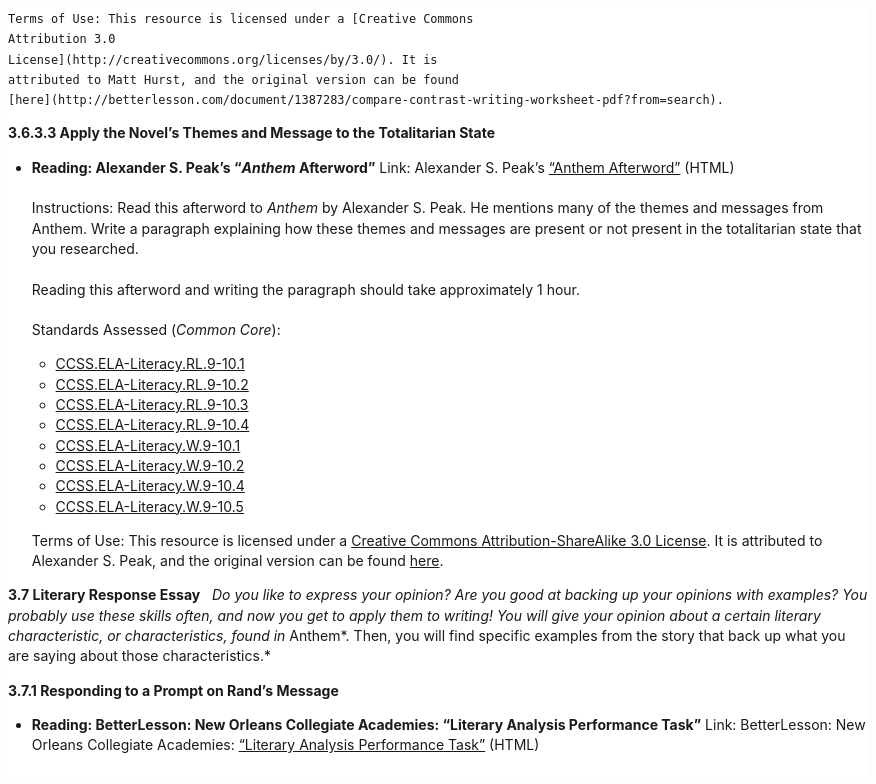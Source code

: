     Terms of Use: This resource is licensed under a [Creative Commons
    Attribution 3.0
    License](http://creativecommons.org/licenses/by/3.0/). It is
    attributed to Matt Hurst, and the original version can be found
    [here](http://betterlesson.com/document/1387283/compare-contrast-writing-worksheet-pdf?from=search).

**3.6.3.3 Apply the Novel’s Themes and Message to the Totalitarian
State** <span id="3.6.3.3"></span> 
-   **Reading: Alexander S. Peak’s “*Anthem* Afterword”**
    Link: Alexander S. Peak’s [“Anthem
    Afterword”](http://alexpeak.com/twr/anthem/aw.html) (HTML)  
        
     Instructions: Read this afterword to *Anthem* by Alexander S. Peak.
    He mentions many of the themes and messages from Anthem. Write a
    paragraph explaining how these themes and messages are present or
    not present in the totalitarian state that you researched.  
        
     Reading this afterword and writing the paragraph should take
    approximately 1 hour.  
        
     Standards Assessed (*Common Core*):  

    -   [CCSS.ELA-Literacy.RL.9-10.1](http://www.corestandards.org/ELA-Literacy/RL/9-10/1/)
    -   [CCSS.ELA-Literacy.RL.9-10.2](http://www.corestandards.org/ELA-Literacy/RL/9-10/2)
    -   [CCSS.ELA-Literacy.RL.9-10.3](http://www.corestandards.org/ELA-Literacy/RL/9-10/3)
    -   [CCSS.ELA-Literacy.RL.9-10.4](http://www.corestandards.org/ELA-Literacy/RL/9-10/4/)
    -   [CCSS.ELA-Literacy.W.9-10.1](http://www.corestandards.org/ELA-Literacy/W/9-10/1/)
    -   [CCSS.ELA-Literacy.W.9-10.2](http://www.corestandards.org/ELA-Literacy/W/9-10/2)
    -   [CCSS.ELA-Literacy.W.9-10.4](http://www.corestandards.org/ELA-Literacy/W/9-10/4)
    -   [CCSS.ELA-Literacy.W.9-10.5](http://www.corestandards.org/ELA-Literacy/W/9-10/5)

    Terms of Use: This resource is licensed under a [Creative Commons
    Attribution-ShareAlike 3.0
    License](http://creativecommons.org/licenses/by-sa/3.0/). It is
    attributed to Alexander S. Peak, and the original version can be
    found [here](http://alexpeak.com/twr/anthem/aw.html).

**3.7 Literary Response Essay** <span id="3.7"></span> 
*Do you like to express your opinion? Are you good at backing up your
opinions with examples? You probably use these skills often, and now you
get to apply them to writing! You will give your opinion about a certain
literary characteristic, or characteristics, found in* Anthem*. Then,
you will find specific examples from the story that back up what you are
saying about those characteristics.*

**3.7.1 Responding to a Prompt on Rand’s Message** <span
id="3.7.1"></span> 
-   **Reading: BetterLesson: New Orleans Collegiate Academies: “Literary
    Analysis Performance Task”**
    Link: BetterLesson: New Orleans Collegiate Academies: [“Literary
    Analysis Performance
    Task”](http://betterlesson.com/unit/19672/literary-analysis?from=search#/document/169038/lit_analysis_writing_performance_task_1984-doc?&_suid=136323474699006738681803789581) (HTML)  
        